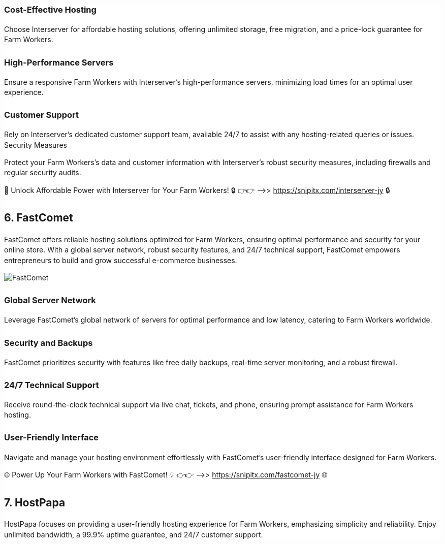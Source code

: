 ### Cost-Effective Hosting
Choose Interserver for affordable hosting solutions, offering unlimited storage, free migration, and a price-lock guarantee for Farm Workers.

### High-Performance Servers
Ensure a responsive Farm Workers with Interserver’s high-performance servers, minimizing load times for an optimal user experience.

### Customer Support
Rely on Interserver’s dedicated customer support team, available 24/7 to assist with any hosting-related queries or issues.
Security Measures

Protect your Farm Workers’s data and customer information with Interserver’s robust security measures, including firewalls and regular security audits.

💸 Unlock Affordable Power with Interserver for Your Farm Workers! 🔒
👉👉 -->> https://snipitx.com/interserver-jy 🔒

## 6. FastComet

FastComet offers reliable hosting solutions optimized for Farm Workers, ensuring optimal performance and security for your online store. With a global server network, robust security features, and 24/7 technical support, FastComet empowers entrepreneurs to build and grow successful e-commerce businesses.

![FastComet](https://i.imgur.com/7qgXuWp.png "FastComet Hosting")

### Global Server Network
Leverage FastComet’s global network of servers for optimal performance and low latency, catering to Farm Workers worldwide.

### Security and Backups
FastComet prioritizes security with features like free daily backups, real-time server monitoring, and a robust firewall.

### 24/7 Technical Support
Receive round-the-clock technical support via live chat, tickets, and phone, ensuring prompt assistance for Farm Workers hosting.

### User-Friendly Interface
Navigate and manage your hosting environment effortlessly with FastComet’s user-friendly interface designed for Farm Workers.

🌐 Power Up Your Farm Workers with FastComet! 💡
👉👉 -->> https://snipitx.com/fastcomet-jy 🌐

## 7. HostPapa

HostPapa focuses on providing a user-friendly hosting experience for Farm Workers, emphasizing simplicity and reliability. Enjoy unlimited bandwidth, a 99.9% uptime guarantee, and 24/7 customer support.
